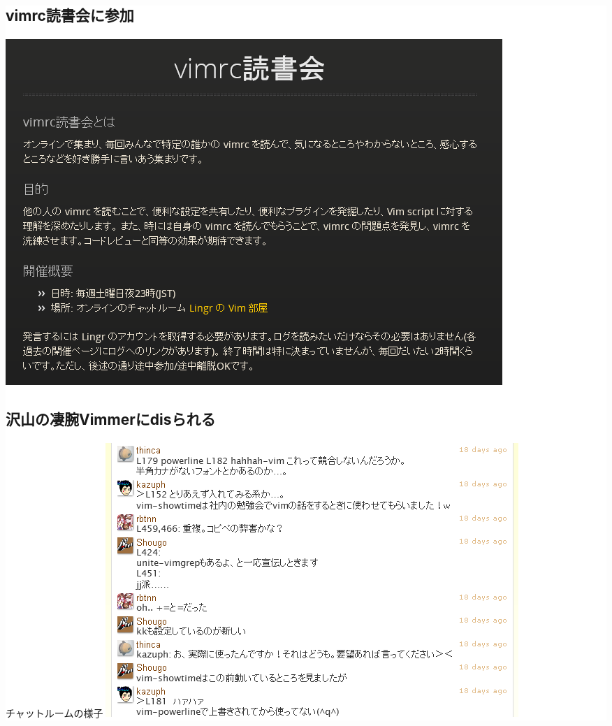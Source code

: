## vimrc読書会に参加
![vim3](img/vim3.png "vim3")

## 沢山の凄腕Vimmerにdisられる
チャットルームの様子
![vim5](img/vim5.png "vim5")
